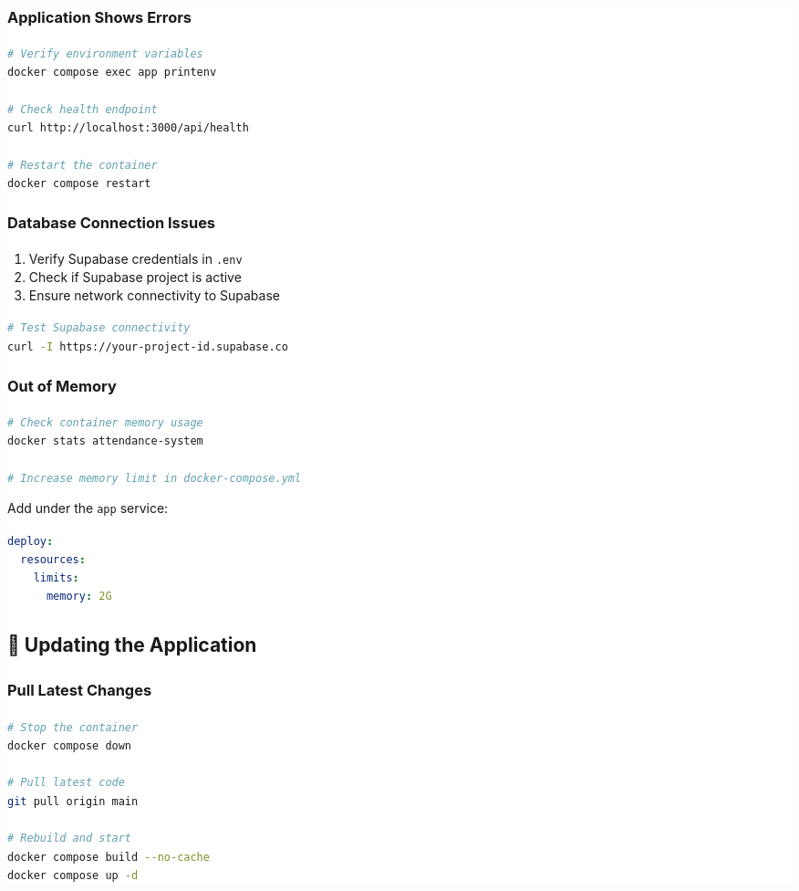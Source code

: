 ### Application Shows Errors

```bash
# Verify environment variables
docker compose exec app printenv

# Check health endpoint
curl http://localhost:3000/api/health

# Restart the container
docker compose restart
```

### Database Connection Issues

1. Verify Supabase credentials in `.env`
2. Check if Supabase project is active
3. Ensure network connectivity to Supabase

```bash
# Test Supabase connectivity
curl -I https://your-project-id.supabase.co
```

### Out of Memory

```bash
# Check container memory usage
docker stats attendance-system

# Increase memory limit in docker-compose.yml
```

Add under the `app` service:
```yaml
deploy:
  resources:
    limits:
      memory: 2G
```

## 🔄 Updating the Application

### Pull Latest Changes

```bash
# Stop the container
docker compose down

# Pull latest code
git pull origin main

# Rebuild and start
docker compose build --no-cache
docker compose up -d
```
